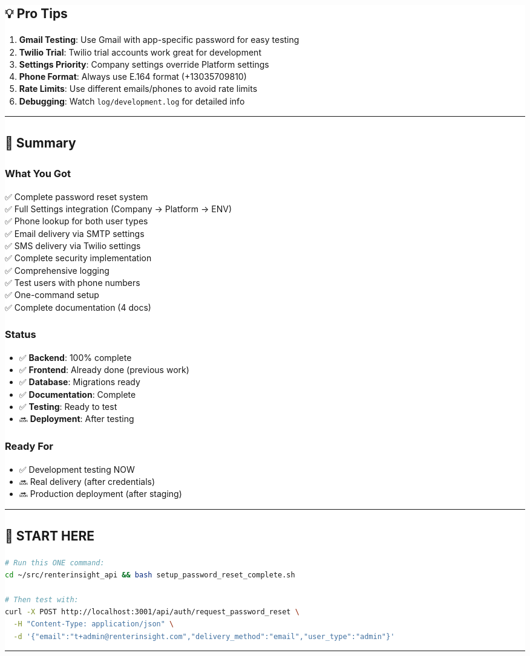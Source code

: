 
## 💡 Pro Tips

1. **Gmail Testing**: Use Gmail with app-specific password for easy testing
2. **Twilio Trial**: Twilio trial accounts work great for development
3. **Settings Priority**: Company settings override Platform settings
4. **Phone Format**: Always use E.164 format (+13035709810)
5. **Rate Limits**: Use different emails/phones to avoid rate limits
6. **Debugging**: Watch `log/development.log` for detailed info

---

## 🎉 Summary

### What You Got
✅ Complete password reset system  
✅ Full Settings integration (Company → Platform → ENV)  
✅ Phone lookup for both user types  
✅ Email delivery via SMTP settings  
✅ SMS delivery via Twilio settings  
✅ Complete security implementation  
✅ Comprehensive logging  
✅ Test users with phone numbers  
✅ One-command setup  
✅ Complete documentation (4 docs)  

### Status
- ✅ **Backend**: 100% complete
- ✅ **Frontend**: Already done (previous work)
- ✅ **Database**: Migrations ready
- ✅ **Documentation**: Complete
- ✅ **Testing**: Ready to test
- 🔜 **Deployment**: After testing

### Ready For
- ✅ Development testing NOW
- 🔜 Real delivery (after credentials)
- 🔜 Production deployment (after staging)

---

## 🎯 START HERE

```bash
# Run this ONE command:
cd ~/src/renterinsight_api && bash setup_password_reset_complete.sh

# Then test with:
curl -X POST http://localhost:3001/api/auth/request_password_reset \
  -H "Content-Type: application/json" \
  -d '{"email":"t+admin@renterinsight.com","delivery_method":"email","user_type":"admin"}'
```

---